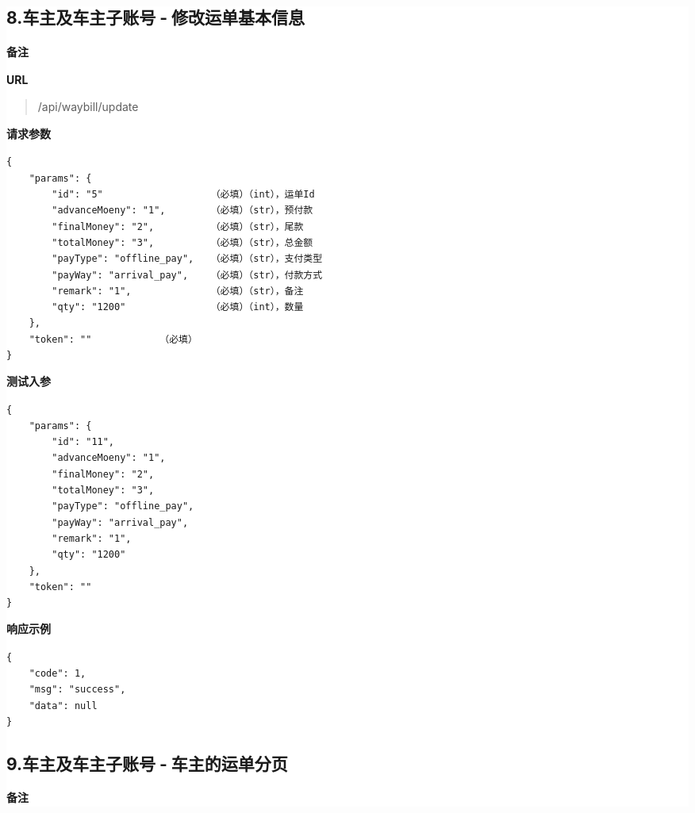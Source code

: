 


## 8.车主及车主子账号 - 修改运单基本信息 ##

**备注**


**URL**
>/api/waybill/update

**请求参数**

    {
        "params": {
    	    "id": "5"          			（必填）（int），运单Id
        	"advanceMoeny": "1",		（必填）（str），预付款
        	"finalMoney": "2",			（必填）（str），尾款
        	"totalMoney": "3",			（必填）（str），总金额
        	"payType": "offline_pay",	（必填）（str），支付类型
        	"payWay": "arrival_pay",	（必填）（str），付款方式
        	"remark": "1",				（必填）（str），备注
        	"qty": "1200"				（必填）（int），数量
    	},
    	"token": ""            （必填）
	}

**测试入参**

    {
        "params": {
    		"id": "11",
    		"advanceMoeny": "1",
        	"finalMoney": "2",
        	"totalMoney": "3",
        	"payType": "offline_pay",
        	"payWay": "arrival_pay",
        	"remark": "1",
        	"qty": "1200"
    	},
    	"token": ""
	}

**响应示例**

	{
	    "code": 1,
	    "msg": "success",
	    "data": null
	}




## 9.车主及车主子账号 - 车主的运单分页 ##

**备注**
